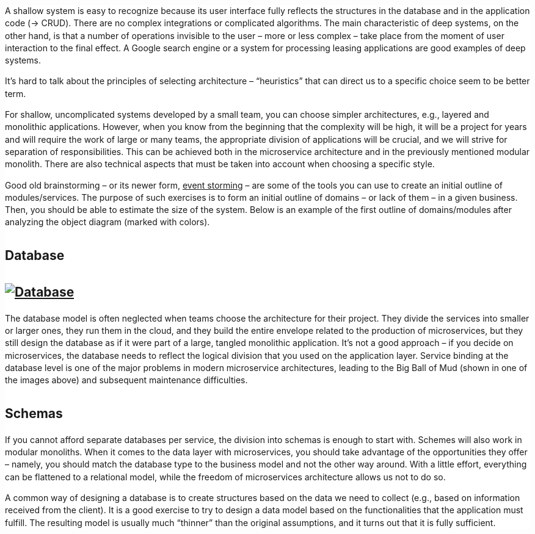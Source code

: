 A shallow system is easy to recognize because its user interface fully reflects the structures in the database and in the application code (→ CRUD). There are no complex integrations or complicated algorithms. The main characteristic of deep systems, on the other hand, is that a number of operations invisible to the user – more or less complex – take place from the moment of user interaction to the final effect. A Google search engine or a system for processing leasing applications are good examples of deep systems.

It’s hard to talk about the principles of selecting architecture – “heuristics” that can direct us to a specific choice seem to be better term.

For shallow, uncomplicated systems developed by a small team, you can choose simpler architectures, e.g., layered and monolithic applications. However, when you know from the beginning that the complexity will be high, it will be a project for years and will require the work of large or many teams, the appropriate division of applications will be crucial, and we will strive for separation of responsibilities. This can be achieved both in the microservice architecture and in the previously mentioned modular monolith. There are also technical aspects that must be taken into account when choosing a specific style.

Good old brainstorming – or its newer form, [event storming](https://www.eventstorming.com/) – are some of the tools you can use to create an initial outline of modules/services. The purpose of such exercises is to form an initial outline of domains – or lack of them – in a given business. Then, you should be able to estimate the size of the system. Below is an example of the first outline of domains/modules after analyzing the object diagram (marked with colors).

## Database

## [![Database](https://pretius.com/wp-content/uploads/2023/04/Diagram-1024x928.jpg)](https://pretius.com/wp-content/uploads/2023/04/Diagram.jpg)

The database model is often neglected when teams choose the architecture for their project. They divide the services into smaller or larger ones, they run them in the cloud, and they build the entire envelope related to the production of microservices, but they still design the database as if it were part of a large, tangled monolithic application. It’s not a good approach – if you decide on microservices, the database needs to reflect the logical division that you used on the application layer. Service binding at the database level is one of the major problems in modern microservice architectures, leading to the Big Ball of Mud (shown in one of the images above) and subsequent maintenance difficulties.

## Schemas

If you cannot afford separate databases per service, the division into schemas is enough to start with. Schemes will also work in modular monoliths. When it comes to the data layer with microservices, you should take advantage of the opportunities they offer – namely, you should match the database type to the business model and not the other way around. With a little effort, everything can be flattened to a relational model, while the freedom of microservices architecture allows us not to do so.

A common way of designing a database is to create structures based on the data we need to collect (e.g., based on information received from the client). It is a good exercise to try to design a data model based on the functionalities that the application must fulfill. The resulting model is usually much “thinner” than the original assumptions, and it turns out that it is fully sufficient.
